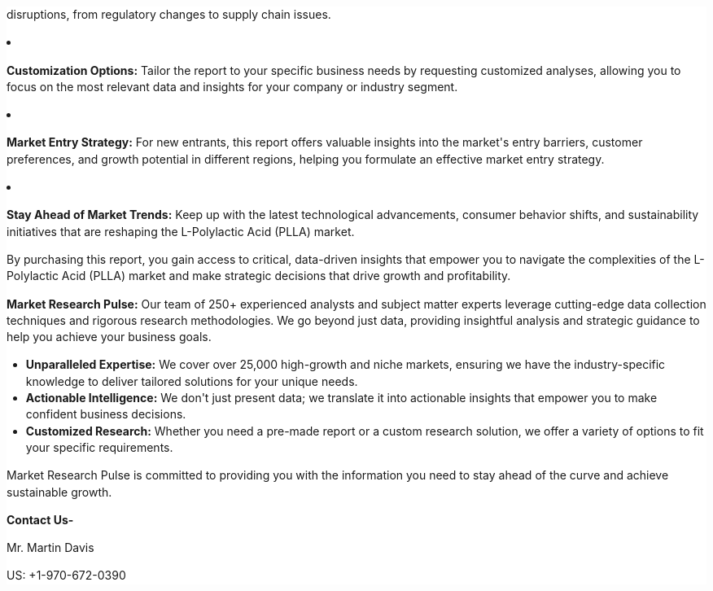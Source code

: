 disruptions, from regulatory changes to supply chain issues.</p></li><li><p><strong>Customization Options:</strong> Tailor the report to your specific business needs by requesting customized analyses, allowing you to focus on the most relevant data and insights for your company or industry segment.</p></li><li><p><strong>Market Entry Strategy:</strong> For new entrants, this report offers valuable insights into the market's entry barriers, customer preferences, and growth potential in different regions, helping you formulate an effective market entry strategy.</p></li><li><p><strong>Stay Ahead of Market Trends:</strong> Keep up with the latest technological advancements, consumer behavior shifts, and sustainability initiatives that are reshaping the L-Polylactic Acid (PLLA) market.</p></li></ol><p>By purchasing this report, you gain access to critical, data-driven insights that empower you to navigate the complexities of the L-Polylactic Acid (PLLA) market and make strategic decisions that drive growth and profitability.</p><p><strong>Market Research Pulse:</strong>&nbsp;Our team of 250+ experienced analysts and subject matter experts leverage cutting-edge data collection techniques and rigorous research methodologies. We go beyond just data, providing insightful analysis and strategic guidance to help you achieve your business goals.</p><ul><li><strong>Unparalleled Expertise:</strong>&nbsp;We cover over 25,000 high-growth and niche markets, ensuring we have the industry-specific knowledge to deliver tailored solutions for your unique needs.</li><li><strong>Actionable Intelligence:</strong>&nbsp;We don't just present data; we translate it into actionable insights that empower you to make confident business decisions.</li><li><strong>Customized Research:</strong>&nbsp;Whether you need a pre-made report or a custom research solution, we offer a variety of options to fit your specific requirements.</li></ul><p>Market Research Pulse is committed to providing you with the information you need to stay ahead of the curve and achieve sustainable growth.</p><p><strong>Contact Us-</strong></p><p>Mr. Martin Davis</p><p>US: +1-970-672-0390</p>
